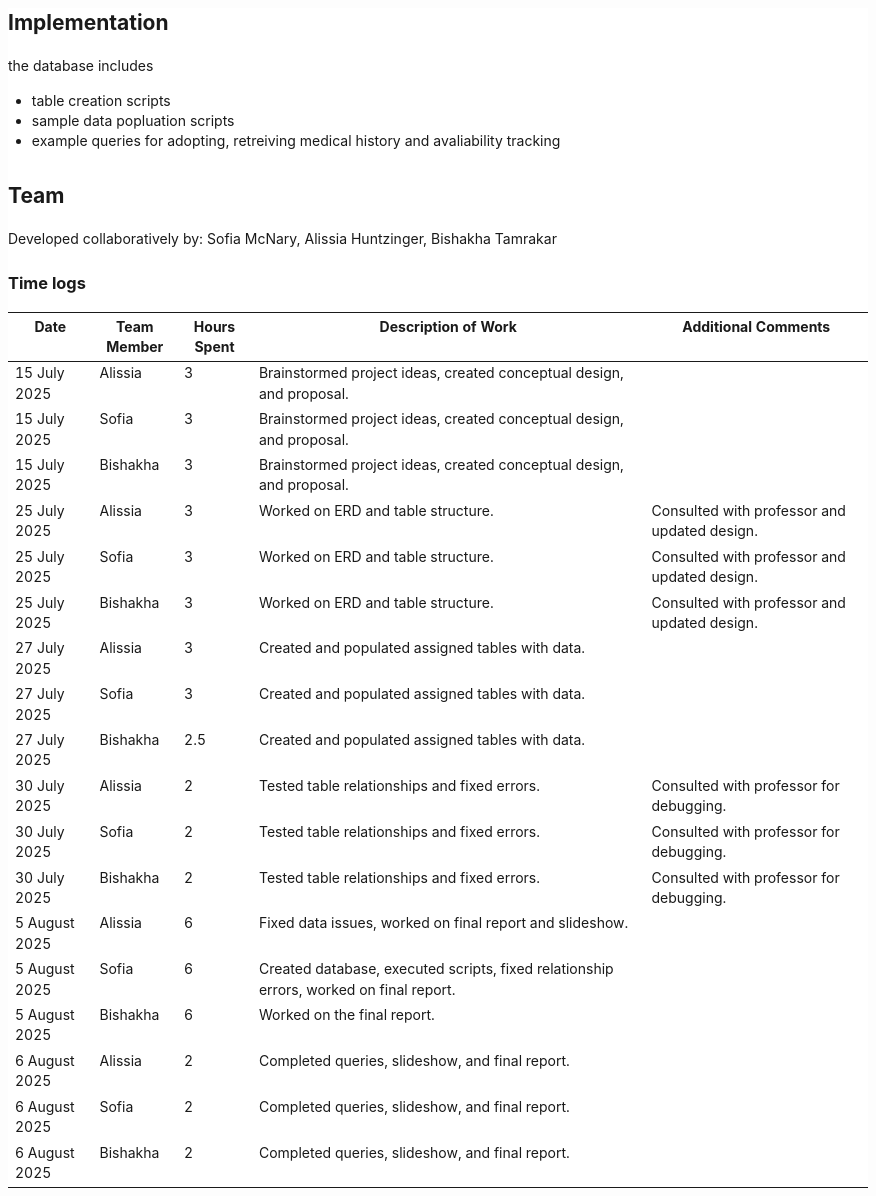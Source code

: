 
## Implementation
the database includes
- table creation scripts
- sample data popluation scripts
- example queries for adopting, retreiving medical history and avaliability tracking
## Team
Developed collaboratively by: Sofia McNary, Alissia Huntzinger, Bishakha Tamrakar
### Time logs

| Date | Team Member | Hours Spent | Description of Work | Additional Comments |
|------|--------------|--------------|----------------------|----------------------|
| 15 July 2025 | Alissia | 3 | Brainstormed project ideas, created conceptual design, and proposal. |  |
| 15 July 2025 | Sofia | 3 | Brainstormed project ideas, created conceptual design, and proposal. |  |
| 15 July 2025 | Bishakha | 3 | Brainstormed project ideas, created conceptual design, and proposal. |  |
| 25 July 2025 | Alissia | 3 | Worked on ERD and table structure. | Consulted with professor and updated design. |
| 25 July 2025 | Sofia | 3 | Worked on ERD and table structure. | Consulted with professor and updated design. |
| 25 July 2025 | Bishakha | 3 | Worked on ERD and table structure. | Consulted with professor and updated design. |
| 27 July 2025 | Alissia | 3 | Created and populated assigned tables with data. |  |
| 27 July 2025 | Sofia | 3 | Created and populated assigned tables with data. |  |
| 27 July 2025 | Bishakha | 2.5 | Created and populated assigned tables with data. |  |
| 30 July 2025 | Alissia | 2 | Tested table relationships and fixed errors. | Consulted with professor for debugging. |
| 30 July 2025 | Sofia | 2 | Tested table relationships and fixed errors. | Consulted with professor for debugging. |
| 30 July 2025 | Bishakha | 2 | Tested table relationships and fixed errors. | Consulted with professor for debugging. |
| 5 August 2025 | Alissia | 6 | Fixed data issues, worked on final report and slideshow. |  |
| 5 August 2025 | Sofia | 6 | Created database, executed scripts, fixed relationship errors, worked on final report. |  |
| 5 August 2025 | Bishakha | 6 | Worked on the final report. |  |
| 6 August 2025 | Alissia | 2 | Completed queries, slideshow, and final report. |  |
| 6 August 2025 | Sofia | 2 | Completed queries, slideshow, and final report. |  |
| 6 August 2025 | Bishakha | 2 | Completed queries, slideshow, and final report. |  |
